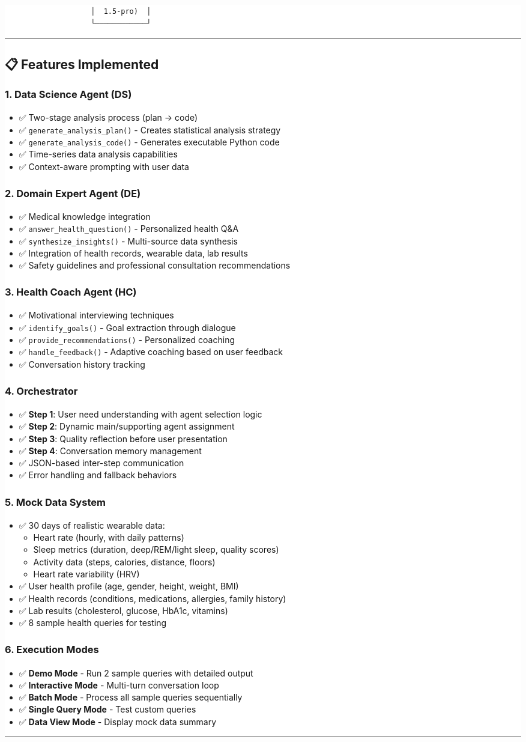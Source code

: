 ```
                    │  1.5-pro)  │
                    └────────────┘
```

---

## 📋 Features Implemented

### 1. Data Science Agent (DS)
- ✅ Two-stage analysis process (plan → code)
- ✅ `generate_analysis_plan()` - Creates statistical analysis strategy
- ✅ `generate_analysis_code()` - Generates executable Python code
- ✅ Time-series data analysis capabilities
- ✅ Context-aware prompting with user data

### 2. Domain Expert Agent (DE)
- ✅ Medical knowledge integration
- ✅ `answer_health_question()` - Personalized health Q&A
- ✅ `synthesize_insights()` - Multi-source data synthesis
- ✅ Integration of health records, wearable data, lab results
- ✅ Safety guidelines and professional consultation recommendations

### 3. Health Coach Agent (HC)
- ✅ Motivational interviewing techniques
- ✅ `identify_goals()` - Goal extraction through dialogue
- ✅ `provide_recommendations()` - Personalized coaching
- ✅ `handle_feedback()` - Adaptive coaching based on user feedback
- ✅ Conversation history tracking

### 4. Orchestrator
- ✅ **Step 1**: User need understanding with agent selection logic
- ✅ **Step 2**: Dynamic main/supporting agent assignment
- ✅ **Step 3**: Quality reflection before user presentation
- ✅ **Step 4**: Conversation memory management
- ✅ JSON-based inter-step communication
- ✅ Error handling and fallback behaviors

### 5. Mock Data System
- ✅ 30 days of realistic wearable data:
  - Heart rate (hourly, with daily patterns)
  - Sleep metrics (duration, deep/REM/light sleep, quality scores)
  - Activity data (steps, calories, distance, floors)
  - Heart rate variability (HRV)
- ✅ User health profile (age, gender, height, weight, BMI)
- ✅ Health records (conditions, medications, allergies, family history)
- ✅ Lab results (cholesterol, glucose, HbA1c, vitamins)
- ✅ 8 sample health queries for testing

### 6. Execution Modes
- ✅ **Demo Mode** - Run 2 sample queries with detailed output
- ✅ **Interactive Mode** - Multi-turn conversation loop
- ✅ **Batch Mode** - Process all sample queries sequentially
- ✅ **Single Query Mode** - Test custom queries
- ✅ **Data View Mode** - Display mock data summary

---